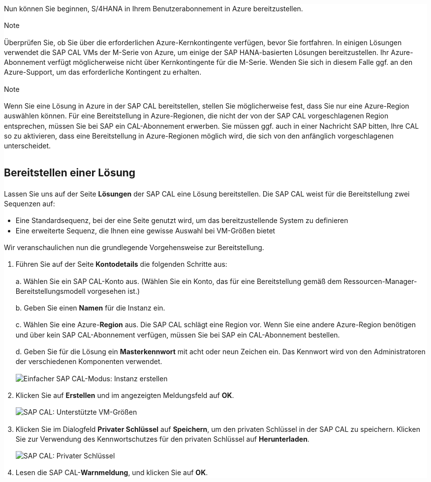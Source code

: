 Nun können Sie beginnen, S/4HANA in Ihrem Benutzerabonnement in Azure bereitzustellen.

> [!NOTE]
> Überprüfen Sie, ob Sie über die erforderlichen Azure-Kernkontingente verfügen, bevor Sie fortfahren. In einigen Lösungen verwendet die SAP CAL VMs der M-Serie von Azure, um einige der SAP HANA-basierten Lösungen bereitzustellen. Ihr Azure-Abonnement verfügt möglicherweise nicht über Kernkontingente für die M-Serie. Wenden Sie sich in diesem Falle ggf. an den Azure-Support, um das erforderliche Kontingent zu erhalten.

> [!NOTE]
> Wenn Sie eine Lösung in Azure in der SAP CAL bereitstellen, stellen Sie möglicherweise fest, dass Sie nur eine Azure-Region auswählen können. Für eine Bereitstellung in Azure-Regionen, die nicht der von der SAP CAL vorgeschlagenen Region entsprechen, müssen Sie bei SAP ein CAL-Abonnement erwerben. Sie müssen ggf. auch in einer Nachricht SAP bitten, Ihre CAL so zu aktivieren, dass eine Bereitstellung in Azure-Regionen möglich wird, die sich von den anfänglich vorgeschlagenen unterscheidet.

## <a name="deploy-a-solution"></a>Bereitstellen einer Lösung

Lassen Sie uns auf der Seite **Lösungen** der SAP CAL eine Lösung bereitstellen. Die SAP CAL weist für die Bereitstellung zwei Sequenzen auf:

- Eine Standardsequenz, bei der eine Seite genutzt wird, um das bereitzustellende System zu definieren
- Eine erweiterte Sequenz, die Ihnen eine gewisse Auswahl bei VM-Größen bietet 

Wir veranschaulichen nun die grundlegende Vorgehensweise zur Bereitstellung.

1. Führen Sie auf der Seite **Kontodetails** die folgenden Schritte aus:

    a. Wählen Sie ein SAP CAL-Konto aus. (Wählen Sie ein Konto, das für eine Bereitstellung gemäß dem Ressourcen-Manager-Bereitstellungsmodell vorgesehen ist.)

    b. Geben Sie einen **Namen** für die Instanz ein.

    c. Wählen Sie eine Azure-**Region** aus. Die SAP CAL schlägt eine Region vor. Wenn Sie eine andere Azure-Region benötigen und über kein SAP CAL-Abonnement verfügen, müssen Sie bei SAP ein CAL-Abonnement bestellen.

    d. Geben Sie für die Lösung ein **Masterkennwort** mit acht oder neun Zeichen ein. Das Kennwort wird von den Administratoren der verschiedenen Komponenten verwendet.

   ![Einfacher SAP CAL-Modus: Instanz erstellen](./media/cal-s4h/s4h-pic10a.png)

2. Klicken Sie auf **Erstellen** und im angezeigten Meldungsfeld auf **OK**.

   ![SAP CAL: Unterstützte VM-Größen](./media/cal-s4h/s4h-pic10b.png)

3. Klicken Sie im Dialogfeld **Privater Schlüssel** auf **Speichern**, um den privaten Schlüssel in der SAP CAL zu speichern. Klicken Sie zur Verwendung des Kennwortschutzes für den privaten Schlüssel auf **Herunterladen**. 

   ![SAP CAL: Privater Schlüssel](./media/cal-s4h/s4h-pic10c.png)

4. Lesen die SAP CAL-**Warnmeldung**, und klicken Sie auf **OK**.
